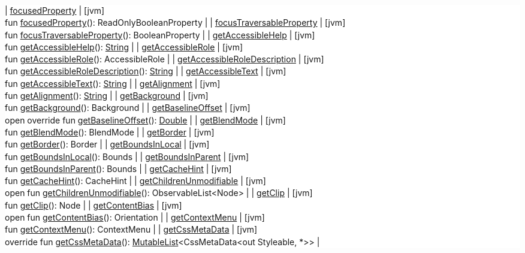 | [focusedProperty](../../com.jdngray77.htmldesigner.frontend.docks.toolbox/-toolbox-dock/index.md#-1405549215%2FFunctions%2F-1216412040) | [jvm]<br>fun [focusedProperty](../../com.jdngray77.htmldesigner.frontend.docks.toolbox/-toolbox-dock/index.md#-1405549215%2FFunctions%2F-1216412040)(): ReadOnlyBooleanProperty |
| [focusTraversableProperty](../../com.jdngray77.htmldesigner.frontend.docks.toolbox/-toolbox-dock/index.md#1851015235%2FFunctions%2F-1216412040) | [jvm]<br>fun [focusTraversableProperty](../../com.jdngray77.htmldesigner.frontend.docks.toolbox/-toolbox-dock/index.md#1851015235%2FFunctions%2F-1216412040)(): BooleanProperty |
| [getAccessibleHelp](../../com.jdngray77.htmldesigner.frontend.docks.toolbox/-toolbox-dock/index.md#-755257888%2FFunctions%2F-1216412040) | [jvm]<br>fun [getAccessibleHelp](../../com.jdngray77.htmldesigner.frontend.docks.toolbox/-toolbox-dock/index.md#-755257888%2FFunctions%2F-1216412040)(): [String](https://kotlinlang.org/api/latest/jvm/stdlib/kotlin/-string/index.html) |
| [getAccessibleRole](../../com.jdngray77.htmldesigner.frontend.docks.toolbox/-toolbox-dock/index.md#-1007791541%2FFunctions%2F-1216412040) | [jvm]<br>fun [getAccessibleRole](../../com.jdngray77.htmldesigner.frontend.docks.toolbox/-toolbox-dock/index.md#-1007791541%2FFunctions%2F-1216412040)(): AccessibleRole |
| [getAccessibleRoleDescription](../../com.jdngray77.htmldesigner.frontend.docks.toolbox/-toolbox-dock/index.md#887919635%2FFunctions%2F-1216412040) | [jvm]<br>fun [getAccessibleRoleDescription](../../com.jdngray77.htmldesigner.frontend.docks.toolbox/-toolbox-dock/index.md#887919635%2FFunctions%2F-1216412040)(): [String](https://kotlinlang.org/api/latest/jvm/stdlib/kotlin/-string/index.html) |
| [getAccessibleText](../../com.jdngray77.htmldesigner.frontend.docks.toolbox/-toolbox-dock/index.md#2045540724%2FFunctions%2F-1216412040) | [jvm]<br>fun [getAccessibleText](../../com.jdngray77.htmldesigner.frontend.docks.toolbox/-toolbox-dock/index.md#2045540724%2FFunctions%2F-1216412040)(): [String](https://kotlinlang.org/api/latest/jvm/stdlib/kotlin/-string/index.html) |
| [getAlignment](get-alignment.md) | [jvm]<br>fun [getAlignment](get-alignment.md)(): [String](https://kotlinlang.org/api/latest/jvm/stdlib/kotlin/-string/index.html) |
| [getBackground](../../com.jdngray77.htmldesigner.frontend.docks.toolbox/-toolbox-dock/index.md#1372730411%2FFunctions%2F-1216412040) | [jvm]<br>fun [getBackground](../../com.jdngray77.htmldesigner.frontend.docks.toolbox/-toolbox-dock/index.md#1372730411%2FFunctions%2F-1216412040)(): Background |
| [getBaselineOffset](../-registry-editor/index.md#-603511761%2FFunctions%2F-1216412040) | [jvm]<br>open override fun [getBaselineOffset](../-registry-editor/index.md#-603511761%2FFunctions%2F-1216412040)(): [Double](https://kotlinlang.org/api/latest/jvm/stdlib/kotlin/-double/index.html) |
| [getBlendMode](../../com.jdngray77.htmldesigner.frontend.docks.toolbox/-toolbox-dock/index.md#-1916510705%2FFunctions%2F-1216412040) | [jvm]<br>fun [getBlendMode](../../com.jdngray77.htmldesigner.frontend.docks.toolbox/-toolbox-dock/index.md#-1916510705%2FFunctions%2F-1216412040)(): BlendMode |
| [getBorder](../../com.jdngray77.htmldesigner.frontend.docks.toolbox/-toolbox-dock/index.md#-1406558995%2FFunctions%2F-1216412040) | [jvm]<br>fun [getBorder](../../com.jdngray77.htmldesigner.frontend.docks.toolbox/-toolbox-dock/index.md#-1406558995%2FFunctions%2F-1216412040)(): Border |
| [getBoundsInLocal](../../com.jdngray77.htmldesigner.frontend.docks.toolbox/-toolbox-dock/index.md#960346738%2FFunctions%2F-1216412040) | [jvm]<br>fun [getBoundsInLocal](../../com.jdngray77.htmldesigner.frontend.docks.toolbox/-toolbox-dock/index.md#960346738%2FFunctions%2F-1216412040)(): Bounds |
| [getBoundsInParent](../../com.jdngray77.htmldesigner.frontend.docks.toolbox/-toolbox-dock/index.md#963931795%2FFunctions%2F-1216412040) | [jvm]<br>fun [getBoundsInParent](../../com.jdngray77.htmldesigner.frontend.docks.toolbox/-toolbox-dock/index.md#963931795%2FFunctions%2F-1216412040)(): Bounds |
| [getCacheHint](../../com.jdngray77.htmldesigner.frontend.docks.toolbox/-toolbox-dock/index.md#-1159238630%2FFunctions%2F-1216412040) | [jvm]<br>fun [getCacheHint](../../com.jdngray77.htmldesigner.frontend.docks.toolbox/-toolbox-dock/index.md#-1159238630%2FFunctions%2F-1216412040)(): CacheHint |
| [getChildrenUnmodifiable](../../com.jdngray77.htmldesigner.frontend.docks.toolbox/-toolbox-dock/index.md#-285276237%2FFunctions%2F-1216412040) | [jvm]<br>open fun [getChildrenUnmodifiable](../../com.jdngray77.htmldesigner.frontend.docks.toolbox/-toolbox-dock/index.md#-285276237%2FFunctions%2F-1216412040)(): ObservableList&lt;Node&gt; |
| [getClip](../../com.jdngray77.htmldesigner.frontend.docks.toolbox/-toolbox-dock/index.md#-1647720121%2FFunctions%2F-1216412040) | [jvm]<br>fun [getClip](../../com.jdngray77.htmldesigner.frontend.docks.toolbox/-toolbox-dock/index.md#-1647720121%2FFunctions%2F-1216412040)(): Node |
| [getContentBias](../-registry-editor/index.md#403027217%2FFunctions%2F-1216412040) | [jvm]<br>open fun [getContentBias](../-registry-editor/index.md#403027217%2FFunctions%2F-1216412040)(): Orientation |
| [getContextMenu](../-registry-editor/index.md#321151845%2FFunctions%2F-1216412040) | [jvm]<br>fun [getContextMenu](../-registry-editor/index.md#321151845%2FFunctions%2F-1216412040)(): ContextMenu |
| [getCssMetaData](../-registry-editor/index.md#1336767777%2FFunctions%2F-1216412040) | [jvm]<br>override fun [getCssMetaData](../-registry-editor/index.md#1336767777%2FFunctions%2F-1216412040)(): [MutableList](https://kotlinlang.org/api/latest/jvm/stdlib/kotlin.collections/-mutable-list/index.html)&lt;CssMetaData&lt;out Styleable, *&gt;&gt; |